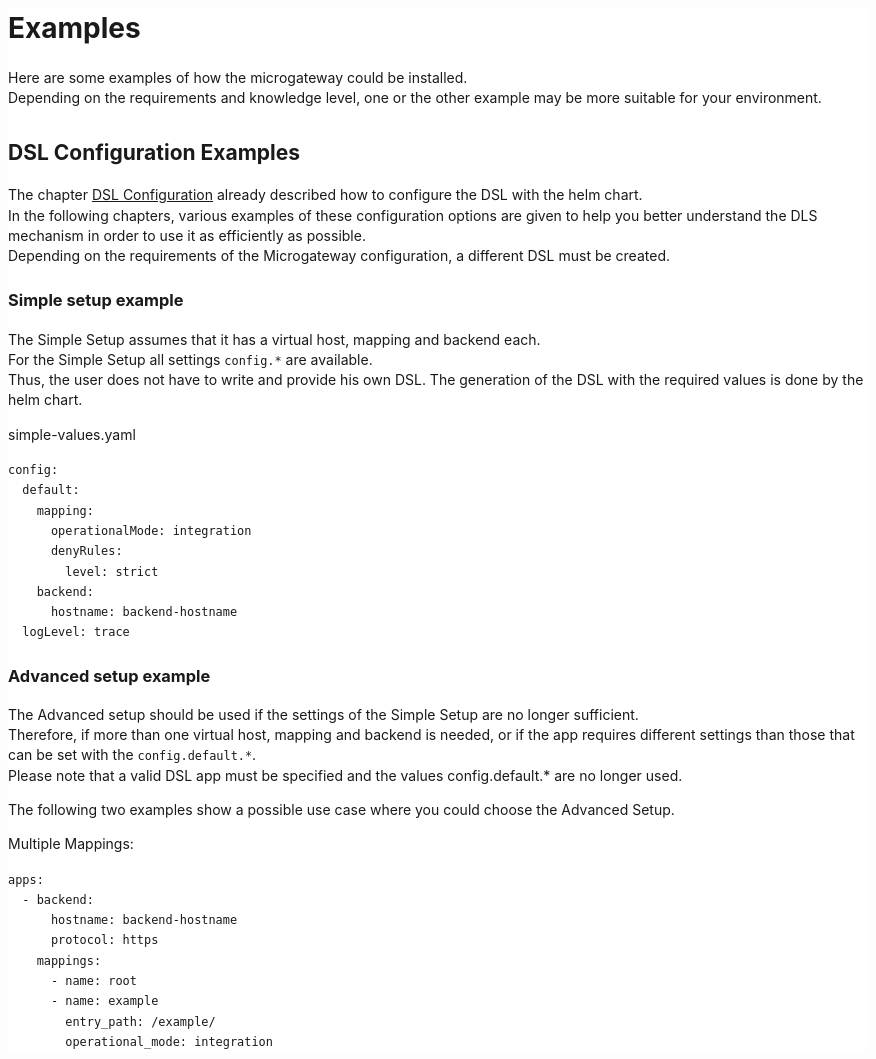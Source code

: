 # Examples
Here are some examples of how the microgateway could be installed.   
Depending on the requirements and knowledge level, one or the other example may be more suitable for your environment.  

## <a name="dsl-configuration-examples"></a>DSL Configuration Examples
The chapter [DSL Configuration](#dsl-configuration) already described how to configure the DSL with the helm chart.   
In the following chapters, various examples of these configuration options are given to help you better understand the DLS mechanism in order to use it as efficiently as possible.  
Depending on the requirements of the Microgateway configuration, a different DSL must be created.   

### Simple setup example 
The Simple Setup assumes that it has a virtual host, mapping and backend each.   
For the Simple Setup all settings `config.*` are available.  
Thus, the user does not have to write and provide his own DSL. The generation of the DSL with the required values is done by the helm chart.  

simple-values.yaml
```
config:
  default:
    mapping:
      operationalMode: integration
      denyRules:
        level: strict
    backend:
      hostname: backend-hostname
  logLevel: trace
```

### Advanced setup example
The Advanced setup should be used if the settings of the Simple Setup are no longer sufficient.  
Therefore, if more than one virtual host, mapping and backend is needed, or if the app requires different settings than those that can be set with the `config.default.*`.   
Please note that a valid DSL app must be specified and the values config.default.* are no longer used.   

The following two examples show a possible use case where you could choose the Advanced Setup.  

Multiple Mappings:
```
apps:
  - backend:
      hostname: backend-hostname
      protocol: https
    mappings:
      - name: root
      - name: example
        entry_path: /example/
        operational_mode: integration
```
